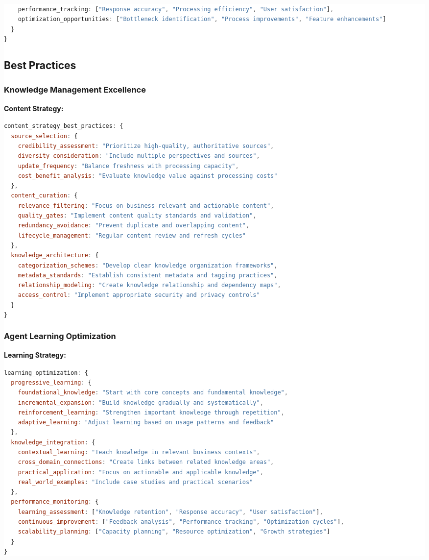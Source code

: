 ```javascript
    performance_tracking: ["Response accuracy", "Processing efficiency", "User satisfaction"],
    optimization_opportunities: ["Bottleneck identification", "Process improvements", "Feature enhancements"]
  }
}
```

## Best Practices

### Knowledge Management Excellence

**Content Strategy:**
```javascript
content_strategy_best_practices: {
  source_selection: {
    credibility_assessment: "Prioritize high-quality, authoritative sources",
    diversity_consideration: "Include multiple perspectives and sources",
    update_frequency: "Balance freshness with processing capacity",
    cost_benefit_analysis: "Evaluate knowledge value against processing costs"
  },
  content_curation: {
    relevance_filtering: "Focus on business-relevant and actionable content",
    quality_gates: "Implement content quality standards and validation",
    redundancy_avoidance: "Prevent duplicate and overlapping content",
    lifecycle_management: "Regular content review and refresh cycles"
  },
  knowledge_architecture: {
    categorization_schemes: "Develop clear knowledge organization frameworks",
    metadata_standards: "Establish consistent metadata and tagging practices",
    relationship_modeling: "Create knowledge relationship and dependency maps",
    access_control: "Implement appropriate security and privacy controls"
  }
}
```

### Agent Learning Optimization

**Learning Strategy:**
```javascript
learning_optimization: {
  progressive_learning: {
    foundational_knowledge: "Start with core concepts and fundamental knowledge",
    incremental_expansion: "Build knowledge gradually and systematically",
    reinforcement_learning: "Strengthen important knowledge through repetition",
    adaptive_learning: "Adjust learning based on usage patterns and feedback"
  },
  knowledge_integration: {
    contextual_learning: "Teach knowledge in relevant business contexts",
    cross_domain_connections: "Create links between related knowledge areas",
    practical_application: "Focus on actionable and applicable knowledge",
    real_world_examples: "Include case studies and practical scenarios"
  },
  performance_monitoring: {
    learning_assessment: ["Knowledge retention", "Response accuracy", "User satisfaction"],
    continuous_improvement: ["Feedback analysis", "Performance tracking", "Optimization cycles"],
    scalability_planning: ["Capacity planning", "Resource optimization", "Growth strategies"]
  }
}
```
